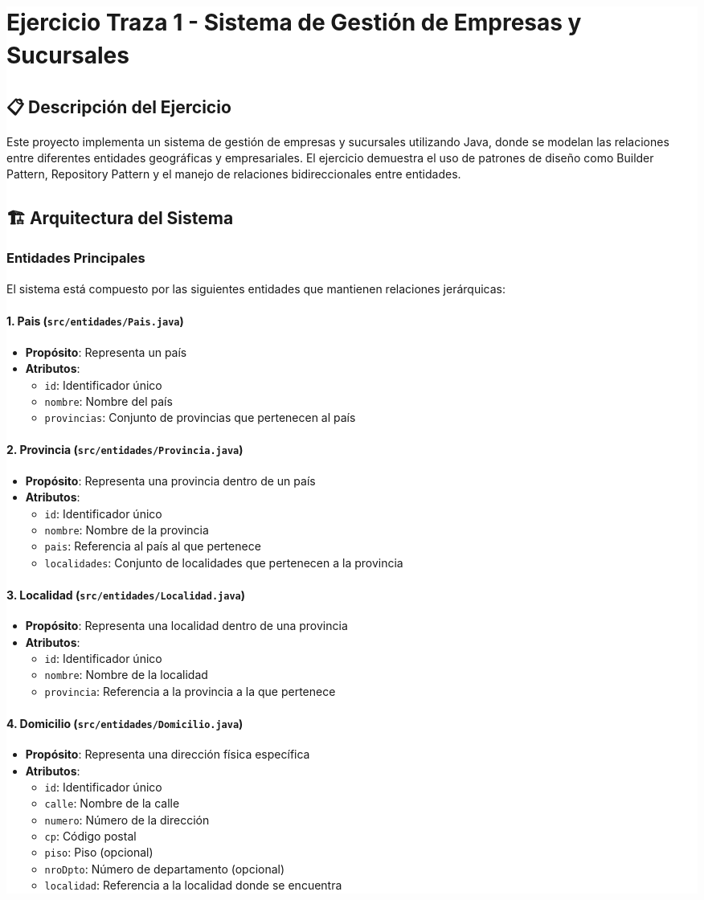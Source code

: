 # Ejercicio Traza 1 - Sistema de Gestión de Empresas y Sucursales

## 📋 Descripción del Ejercicio

Este proyecto implementa un sistema de gestión de empresas y sucursales utilizando Java, donde se modelan las relaciones entre diferentes entidades geográficas y empresariales. El ejercicio demuestra el uso de patrones de diseño como Builder Pattern, Repository Pattern y el manejo de relaciones bidireccionales entre entidades.

## 🏗️ Arquitectura del Sistema

### Entidades Principales

El sistema está compuesto por las siguientes entidades que mantienen relaciones jerárquicas:

#### 1. **Pais** (`src/entidades/Pais.java`)
- **Propósito**: Representa un país
- **Atributos**: 
  - `id`: Identificador único
  - `nombre`: Nombre del país
  - `provincias`: Conjunto de provincias que pertenecen al país

#### 2. **Provincia** (`src/entidades/Provincia.java`)
- **Propósito**: Representa una provincia dentro de un país
- **Atributos**:
  - `id`: Identificador único
  - `nombre`: Nombre de la provincia
  - `pais`: Referencia al país al que pertenece
  - `localidades`: Conjunto de localidades que pertenecen a la provincia

#### 3. **Localidad** (`src/entidades/Localidad.java`)
- **Propósito**: Representa una localidad dentro de una provincia
- **Atributos**:
  - `id`: Identificador único
  - `nombre`: Nombre de la localidad
  - `provincia`: Referencia a la provincia a la que pertenece

#### 4. **Domicilio** (`src/entidades/Domicilio.java`)
- **Propósito**: Representa una dirección física específica
- **Atributos**:
  - `id`: Identificador único
  - `calle`: Nombre de la calle
  - `numero`: Número de la dirección
  - `cp`: Código postal
  - `piso`: Piso (opcional)
  - `nroDpto`: Número de departamento (opcional)
  - `localidad`: Referencia a la localidad donde se encuentra

